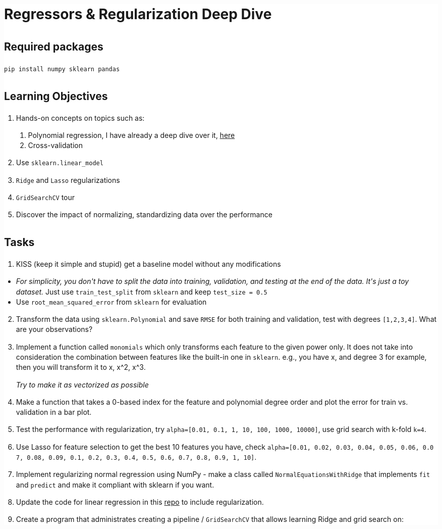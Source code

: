 # Regressors & Regularization Deep Dive 
## Required packages 
```bash
pip install numpy sklearn pandas 
```
 
## Learning Objectives
 1. Hands-on concepts on topics such as:
    1. Polynomial regression, I have already a deep dive over it, [here](https://github.com/omarTBakr/ML-Deep-Dive/tree/main/Polynomial%20regression)
    2. Cross-validation 
 
2. Use `sklearn.linear_model`
3. `Ridge` and `Lasso` regularizations
4. `GridSearchCV` tour 
5. Discover the impact of normalizing, standardizing data over the performance 


## Tasks 
1. KISS (keep it simple and stupid) get a baseline model without any modifications
  - *For simplicity, you don't have to split the data into training, validation, and testing at the end of the data. 
   It's just a toy dataset.* Just use `train_test_split` from `sklearn` and keep `test_size = 0.5`
  - Use `root_mean_squared_error` from `sklearn` for evaluation 


2. Transform the data using `sklearn.Polynomial` and save `RMSE` for both training and validation, test with degrees `[1,2,3,4]`. 
   What are your observations?
3. Implement a function called `monomials` which only transforms each feature to the given power only. It does not take into consideration
  the combination between features like the built-in one in `sklearn`. 
   e.g., you have x, and degree 3 for example, then you will transform it to x, x^2, x^3. 
 
    *Try to make it as vectorized as possible*
4. Make a function that takes a 0-based index for the feature and polynomial degree order and plot the error for train vs. validation in a bar plot. 
5. Test the performance with regularization, try `alpha=[0.01, 0.1, 1, 10, 100, 1000, 10000]`, use grid search with k-fold `k=4`. 
6. Use Lasso for feature selection to get the best 10 features you have, check `alpha=[0.01, 0.02, 0.03, 0.04, 0.05, 0.06, 0.07, 0.08, 0.09,
0.1, 0.2, 0.3, 0.4, 0.5, 0.6, 0.7, 0.8, 0.9, 1, 10]`. 
7. Implement regularizing normal regression using NumPy - make a class called `NormalEquationsWithRidge` that implements `fit` and `predict` and make it
compliant with sklearn if you want.
8. Update the code for linear regression in this [repo](https://github.com/omarTBakr/ML-Deep-Dive/blob/main/linear%20regression/cost.py) to include regularization.

9. Create a program that administrates creating a pipeline / `GridSearchCV` that
allows learning Ridge and grid search on:
        